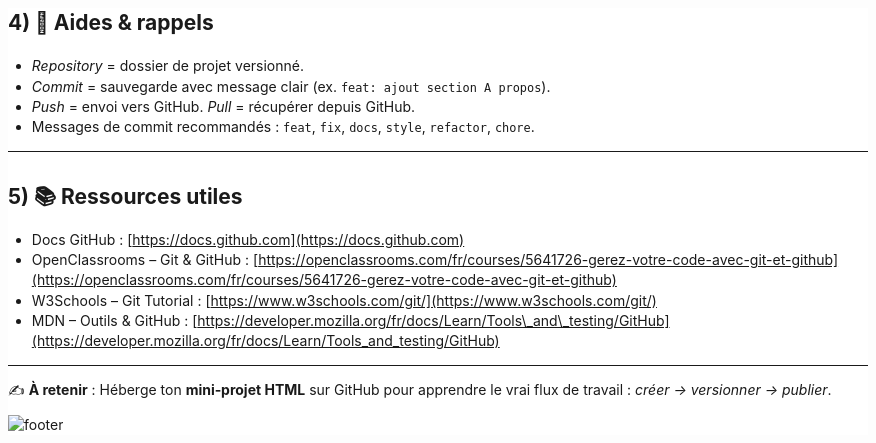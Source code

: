 
## 4) 🧭 Aides & rappels

* *Repository* = dossier de projet versionné.
* *Commit* = sauvegarde avec message clair (ex. `feat: ajout section A propos`).
* *Push* = envoi vers GitHub. *Pull* = récupérer depuis GitHub.
* Messages de commit recommandés : `feat`, `fix`, `docs`, `style`, `refactor`, `chore`.

---

## 5) 📚 Ressources utiles

* Docs GitHub : [https://docs.github.com](https://docs.github.com)
* OpenClassrooms – Git & GitHub : [https://openclassrooms.com/fr/courses/5641726-gerez-votre-code-avec-git-et-github](https://openclassrooms.com/fr/courses/5641726-gerez-votre-code-avec-git-et-github)
* W3Schools – Git Tutorial : [https://www.w3schools.com/git/](https://www.w3schools.com/git/)
* MDN – Outils & GitHub : [https://developer.mozilla.org/fr/docs/Learn/Tools\_and\_testing/GitHub](https://developer.mozilla.org/fr/docs/Learn/Tools_and_testing/GitHub)

---

✍️ **À retenir** : Héberge ton **mini‑projet HTML** sur GitHub pour apprendre le vrai flux de travail : *créer → versionner → publier*.

![footer](https://capsule-render.vercel.app/api?type=waving&color=gradient&height=120&section=footer&text=%F0%9F%8C%9F%20Mettez%20une%20%2A%20si%20vous%20avez%20aim%C3%A9%20ce%20TP%20!%20%F0%9F%9A%80&fontSize=22)